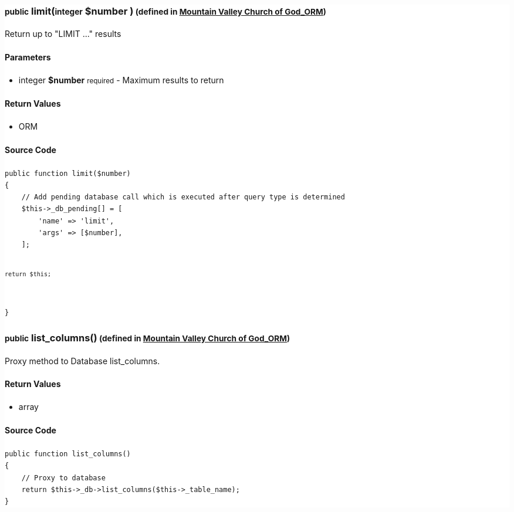 <div class='method'>
<h3 id="limit"><small>public</small>  limit(<small>integer</small> <span class="param" title="Maximum results to return">$number</span> )<small> (defined in <a href='/documentation/api/Mountain Valley Church of God_ORM'>Mountain Valley Church of God_ORM</a>)</small></h3>
<div class='description'><p>Return up to "LIMIT ..." results</p>
</div>
<h4>Parameters</h4>
<ul>
<li>
 <span class="blue">integer </span><strong> $number</strong> <small>required</small> - Maximum results to return</li>
</ul>
<h4>Return Values</h4>
<ul class='return'>
<li>
<span class='blue'>ORM</span>  
</li></ul>
<div class="method-source">
<h4>Source Code</h4>
<pre>
<code class="language-php">public function limit($number)
{
	// Add pending database call which is executed after query type is determined
	$this-&gt;_db_pending[] = [
		&#039;name&#039; =&gt; &#039;limit&#039;,
		&#039;args&#039; =&gt; [$number],
	];

	return $this;
}</code>
</pre>
</div>
</div>

<div class='method'>
<h3 id="list_columns"><small>public</small>  list_columns()<small> (defined in <a href='/documentation/api/Mountain Valley Church of God_ORM'>Mountain Valley Church of God_ORM</a>)</small></h3>
<div class='description'><p>Proxy method to Database list_columns.</p>
</div>
<h4>Return Values</h4>
<ul class='return'>
<li>
<span class='blue'>array</span>  
</li></ul>
<div class="method-source">
<h4>Source Code</h4>
<pre>
<code class="language-php">public function list_columns()
{
	// Proxy to database
	return $this-&gt;_db-&gt;list_columns($this-&gt;_table_name);
}</code>
</pre>
</div>
</div>
